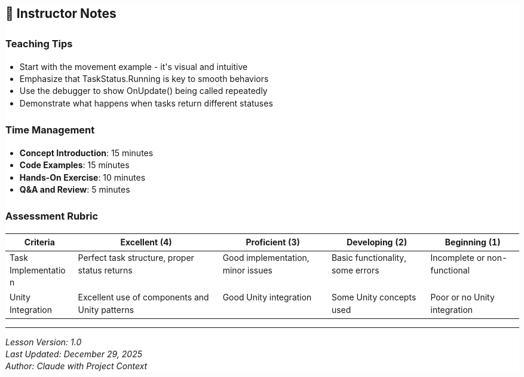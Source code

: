 ## 📝 Instructor Notes

### Teaching Tips
- Start with the movement example - it's visual and intuitive
- Emphasize that TaskStatus.Running is key to smooth behaviors
- Use the debugger to show OnUpdate() being called repeatedly
- Demonstrate what happens when tasks return different statuses

### Time Management
- **Concept Introduction**: 15 minutes
- **Code Examples**: 15 minutes  
- **Hands-On Exercise**: 10 minutes
- **Q&A and Review**: 5 minutes

### Assessment Rubric
| Criteria | Excellent (4) | Proficient (3) | Developing (2) | Beginning (1) |
|----------|---------------|----------------|----------------|---------------|
| Task Implementation | Perfect task structure, proper status returns | Good implementation, minor issues | Basic functionality, some errors | Incomplete or non-functional |
| Unity Integration | Excellent use of components and Unity patterns | Good Unity integration | Some Unity concepts used | Poor or no Unity integration |

---

*Lesson Version: 1.0*  
*Last Updated: December 29, 2025*  
*Author: Claude with Project Context*